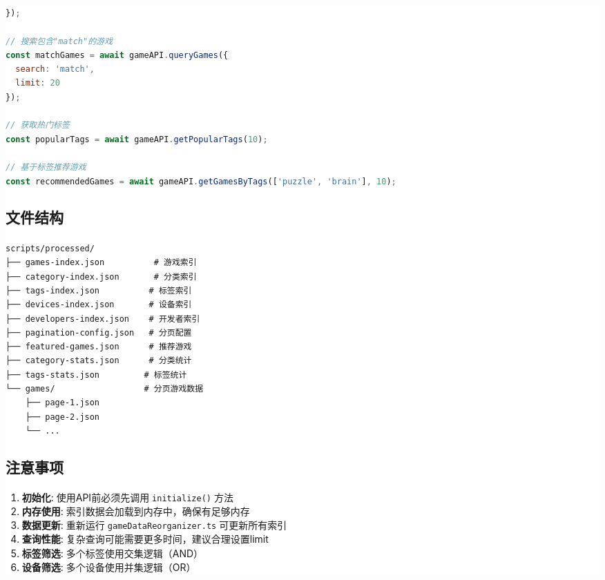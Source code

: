 ```javascript
});

// 搜索包含"match"的游戏
const matchGames = await gameAPI.queryGames({
  search: 'match',
  limit: 20
});

// 获取热门标签
const popularTags = await gameAPI.getPopularTags(10);

// 基于标签推荐游戏
const recommendedGames = await gameAPI.getGamesByTags(['puzzle', 'brain'], 10);
```

## 文件结构

```
scripts/processed/
├── games-index.json          # 游戏索引
├── category-index.json       # 分类索引
├── tags-index.json          # 标签索引
├── devices-index.json       # 设备索引
├── developers-index.json    # 开发者索引
├── pagination-config.json   # 分页配置
├── featured-games.json      # 推荐游戏
├── category-stats.json      # 分类统计
├── tags-stats.json         # 标签统计
└── games/                  # 分页游戏数据
    ├── page-1.json
    ├── page-2.json
    └── ...
```

## 注意事项

1. **初始化**: 使用API前必须先调用 `initialize()` 方法
2. **内存使用**: 索引数据会加载到内存中，确保有足够内存
3. **数据更新**: 重新运行 `gameDataReorganizer.ts` 可更新所有索引
4. **查询性能**: 复杂查询可能需要更多时间，建议合理设置limit
5. **标签筛选**: 多个标签使用交集逻辑（AND）
6. **设备筛选**: 多个设备使用并集逻辑（OR）